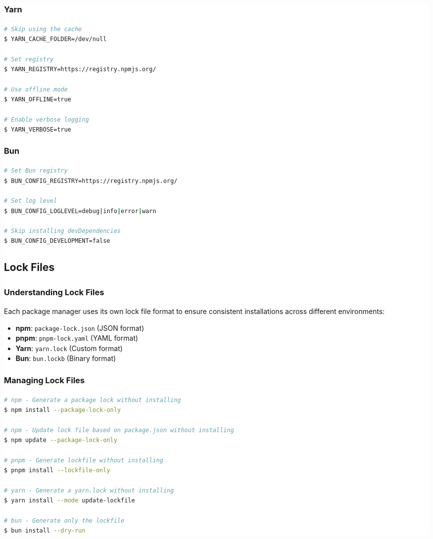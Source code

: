 ### Yarn
```bash
# Skip using the cache
$ YARN_CACHE_FOLDER=/dev/null

# Set registry
$ YARN_REGISTRY=https://registry.npmjs.org/

# Use offline mode
$ YARN_OFFLINE=true

# Enable verbose logging
$ YARN_VERBOSE=true
```

### Bun
```bash
# Set Bun registry
$ BUN_CONFIG_REGISTRY=https://registry.npmjs.org/

# Set log level
$ BUN_CONFIG_LOGLEVEL=debug|info|error|warn

# Skip installing devDependencies
$ BUN_CONFIG_DEVELOPMENT=false
```

## Lock Files

### Understanding Lock Files
Each package manager uses its own lock file format to ensure consistent installations across different environments:

- **npm**: `package-lock.json` (JSON format)
- **pnpm**: `pnpm-lock.yaml` (YAML format)
- **Yarn**: `yarn.lock` (Custom format)
- **Bun**: `bun.lockb` (Binary format)

### Managing Lock Files
```bash
# npm - Generate a package lock without installing
$ npm install --package-lock-only

# npm - Update lock file based on package.json without installing
$ npm update --package-lock-only

# pnpm - Generate lockfile without installing
$ pnpm install --lockfile-only

# yarn - Generate a yarn.lock without installing
$ yarn install --mode update-lockfile

# bun - Generate only the lockfile
$ bun install --dry-run
```
